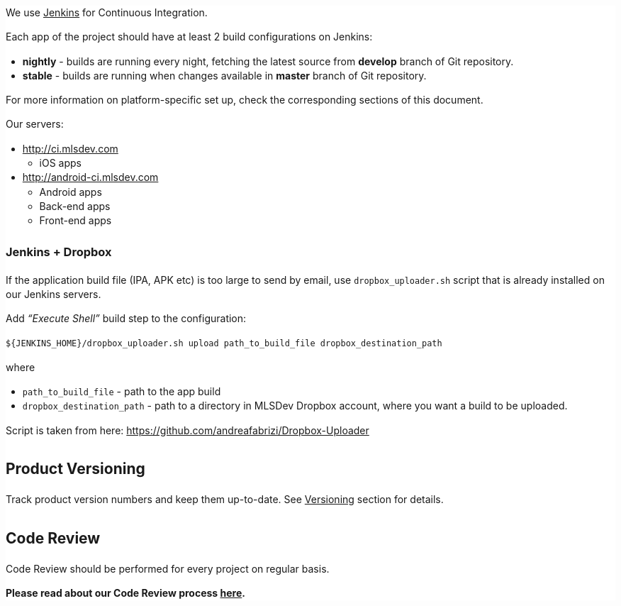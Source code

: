 We use [Jenkins](http://jenkins-ci.org/) for Continuous Integration.

Each app of the project should have at least 2 build configurations on Jenkins:
* **nightly** - builds are running every night, fetching the latest source from **develop** branch of Git repository.
* **stable** - builds are running when changes available in **master** branch of Git repository.

For more information on platform-specific set up, check the corresponding sections of this document.

Our servers:
* http://ci.mlsdev.com 
    * iOS apps
* http://android-ci.mlsdev.com
    * Android apps
    * Back-end apps
    * Front-end apps


### Jenkins + Dropbox

If the application build file (IPA, APK etc) is too large to send by email, use `dropbox_uploader.sh` script that is already installed on our Jenkins servers. 

Add _“Execute Shell”_ build step to the configuration:

```
${JENKINS_HOME}/dropbox_uploader.sh upload path_to_build_file dropbox_destination_path
```

where

* `path_to_build_file` - path to the app build
* `dropbox_destination_path` - path to a directory in MLSDev Dropbox account, where you want a build to be uploaded.

Script is taken from here: https://github.com/andreafabrizi/Dropbox-Uploader


## Product Versioning

Track product version numbers and keep them up-to-date. See [Versioning](/common/versioning.md) section for details.


## Code Review

Code Review should be performed for every project on regular basis. 

**Please read about our Code Review process [here](/common/code-review.md).**
